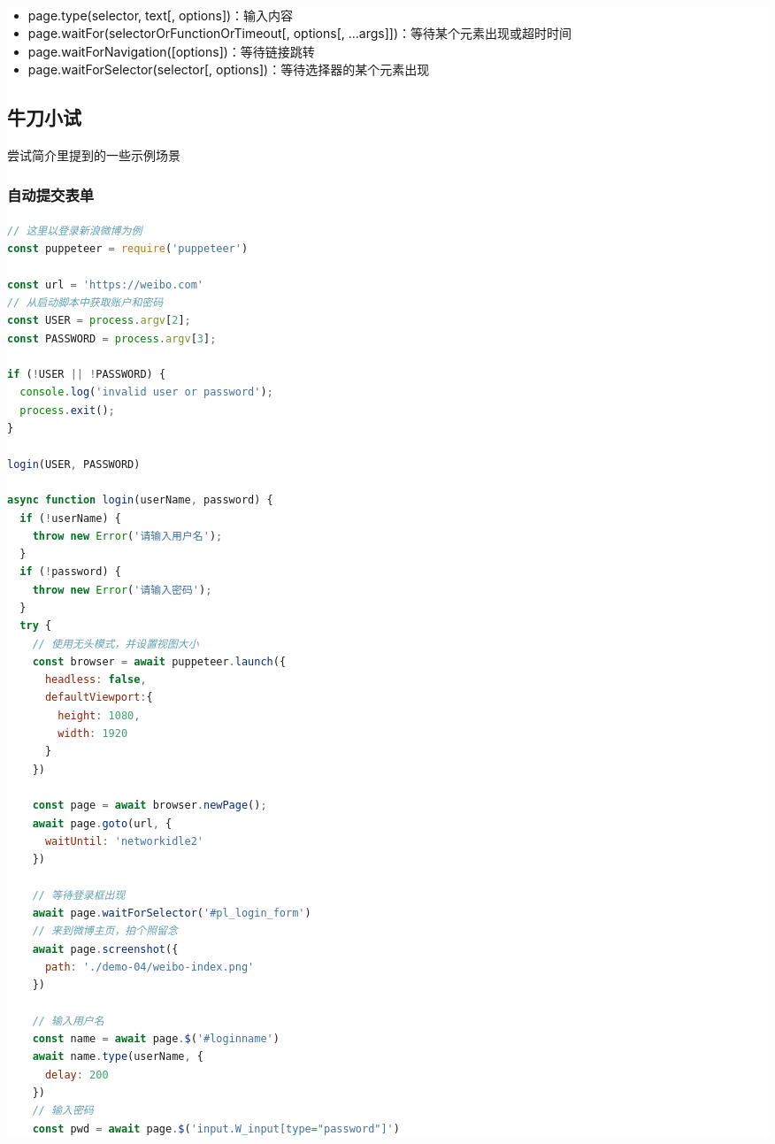 * page.type(selector, text[, options])：输入内容
* page.waitFor(selectorOrFunctionOrTimeout[, options[, ...args]])：等待某个元素出现或超时时间
* page.waitForNavigation([options])：等待链接跳转
* page.waitForSelector(selector[, options])：等待选择器的某个元素出现



## 牛刀小试

尝试简介里提到的一些示例场景

### 自动提交表单

```javascript
// 这里以登录新浪微博为例
const puppeteer = require('puppeteer')

const url = 'https://weibo.com'
// 从启动脚本中获取账户和密码
const USER = process.argv[2];
const PASSWORD = process.argv[3];

if (!USER || !PASSWORD) {
  console.log('invalid user or password');
  process.exit();
}

login(USER, PASSWORD)

async function login(userName, password) {
  if (!userName) {
    throw new Error('请输入用户名');
  }
  if (!password) {
    throw new Error('请输入密码');
  }
  try {
    // 使用无头模式，并设置视图大小
    const browser = await puppeteer.launch({
      headless: false,
      defaultViewport:{
        height: 1080,
        width: 1920
      }
    })

    const page = await browser.newPage();
    await page.goto(url, {
      waitUntil: 'networkidle2'
    })

    // 等待登录框出现
    await page.waitForSelector('#pl_login_form')
    // 来到微博主页，拍个照留念
    await page.screenshot({
      path: './demo-04/weibo-index.png'
    })

    // 输入用户名
    const name = await page.$('#loginname')
    await name.type(userName, {
      delay: 200
    })
    // 输入密码
    const pwd = await page.$('input.W_input[type="password"]')
```